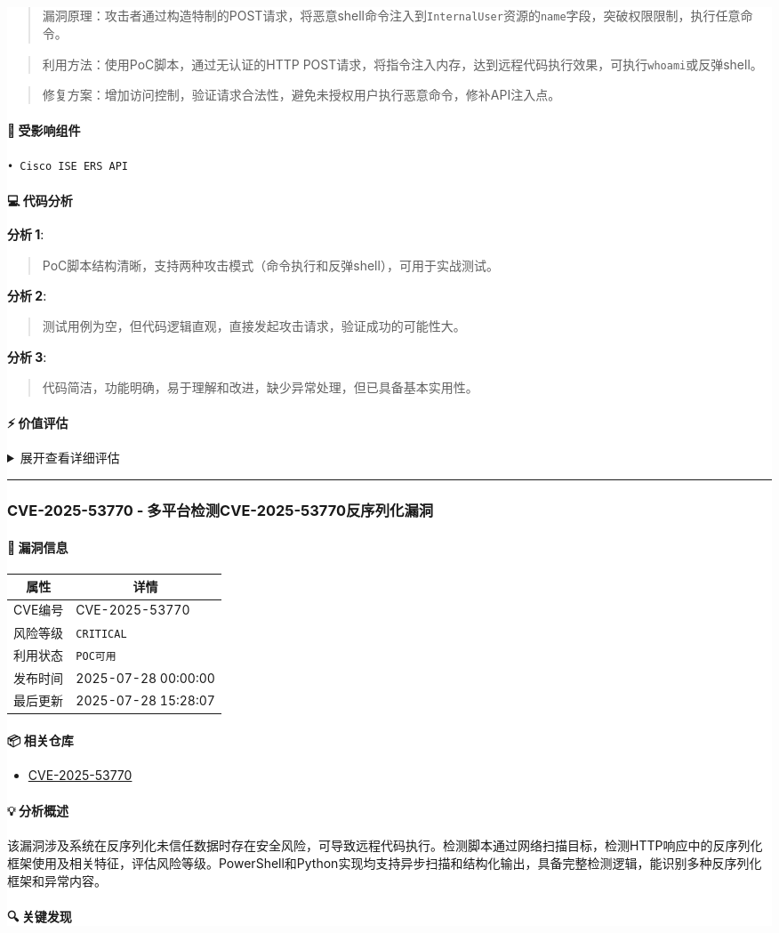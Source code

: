 > 漏洞原理：攻击者通过构造特制的POST请求，将恶意shell命令注入到`InternalUser`资源的`name`字段，突破权限限制，执行任意命令。

> 利用方法：使用PoC脚本，通过无认证的HTTP POST请求，将指令注入内存，达到远程代码执行效果，可执行`whoami`或反弹shell。

> 修复方案：增加访问控制，验证请求合法性，避免未授权用户执行恶意命令，修补API注入点。


#### 🎯 受影响组件

```
• Cisco ISE ERS API
```

#### 💻 代码分析

**分析 1**:
> PoC脚本结构清晰，支持两种攻击模式（命令执行和反弹shell），可用于实战测试。

**分析 2**:
> 测试用例为空，但代码逻辑直观，直接发起攻击请求，验证成功的可能性大。

**分析 3**:
> 代码简洁，功能明确，易于理解和改进，缺少异常处理，但已具备基本实用性。


#### ⚡ 价值评估

<details><summary>展开查看详细评估</summary></details>

---

### CVE-2025-53770 - 多平台检测CVE-2025-53770反序列化漏洞

#### 📌 漏洞信息

| 属性 | 详情 |
|------|------|
| CVE编号 | CVE-2025-53770 |
| 风险等级 | `CRITICAL` |
| 利用状态 | `POC可用` |
| 发布时间 | 2025-07-28 00:00:00 |
| 最后更新 | 2025-07-28 15:28:07 |

#### 📦 相关仓库

- [CVE-2025-53770](https://github.com/daryllundy/CVE-2025-53770)

#### 💡 分析概述

该漏洞涉及系统在反序列化未信任数据时存在安全风险，可导致远程代码执行。检测脚本通过网络扫描目标，检测HTTP响应中的反序列化框架使用及相关特征，评估风险等级。PowerShell和Python实现均支持异步扫描和结构化输出，具备完整检测逻辑，能识别多种反序列化框架和异常内容。

#### 🔍 关键发现
